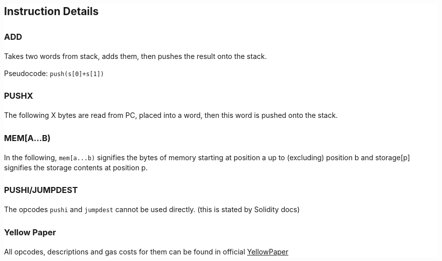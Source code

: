 ## Instruction Details

### ADD

Takes two words from stack, adds them, then pushes the result onto the stack.

Pseudocode: `push(s[0]+s[1])`

### PUSHX

The following X bytes are read from PC, placed into a word, then this word is pushed onto the stack.

### MEM[A...B)

In the following, `mem[a...b)` signifies the bytes of memory starting at position a up to (excluding) position b and storage[p] signifies the storage contents at position p.

### PUSHI/JUMPDEST

The opcodes `pushi` and `jumpdest` cannot be used directly. (this is stated by Solidity docs)

### Yellow Paper

All opcodes, descriptions and gas costs for them can be found in official [YellowPaper](https://ethereum.github.io/yellowpaper/paper.pdf)
